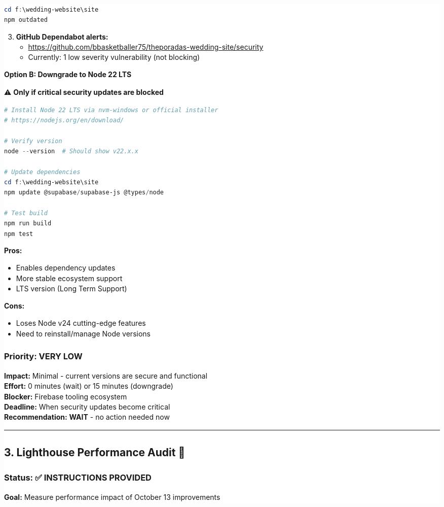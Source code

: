    ```powershell
   cd f:\wedding-website\site
   npm outdated
   ```

3. **GitHub Dependabot alerts:**
   - <https://github.com/bbasketballer75/theporadas-wedding-site/security>
   - Currently: 1 low severity vulnerability (not blocking)

**Option B: Downgrade to Node 22 LTS**

⚠️ **Only if critical security updates are blocked**

```powershell
# Install Node 22 LTS via nvm-windows or official installer
# https://nodejs.org/en/download/

# Verify version
node --version  # Should show v22.x.x

# Update dependencies
cd f:\wedding-website\site
npm update @supabase/supabase-js @types/node

# Test build
npm run build
npm test
```

**Pros:**

- Enables dependency updates
- More stable ecosystem support
- LTS version (Long Term Support)

**Cons:**

- Loses Node v24 cutting-edge features
- Need to reinstall/manage Node versions

### Priority: VERY LOW

**Impact:** Minimal - current versions are secure and functional  
**Effort:** 0 minutes (wait) or 15 minutes (downgrade)  
**Blocker:** Firebase tooling ecosystem  
**Deadline:** When security updates become critical  
**Recommendation:** **WAIT** - no action needed now

---

## 3. Lighthouse Performance Audit 🚀

### Status: ✅ INSTRUCTIONS PROVIDED

**Goal:** Measure performance impact of October 13 improvements
